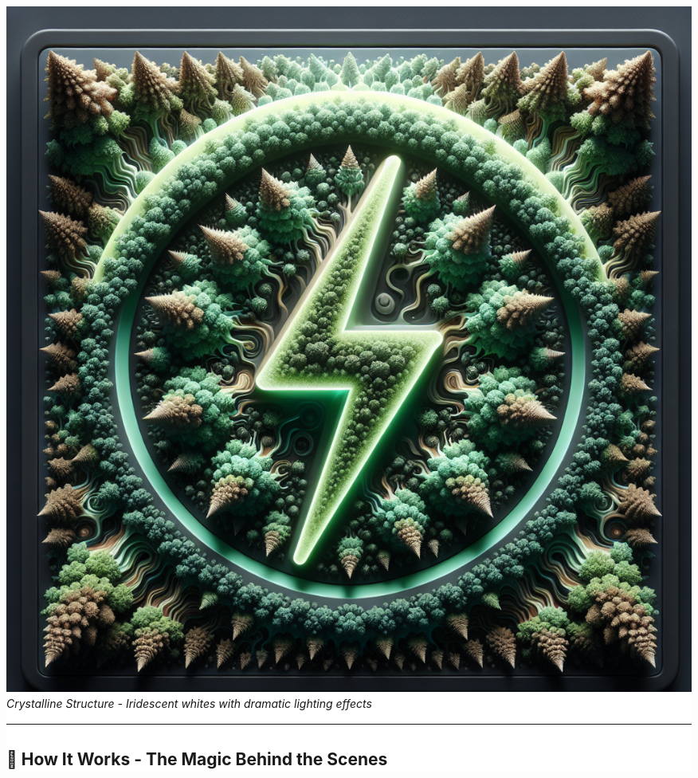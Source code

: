 ![Shape Network Art 6](./images/shape6.png)
*Crystalline Structure - Iridescent whites with dramatic lighting effects*

</div>

---

## 🚀 How It Works - The Magic Behind the Scenes
